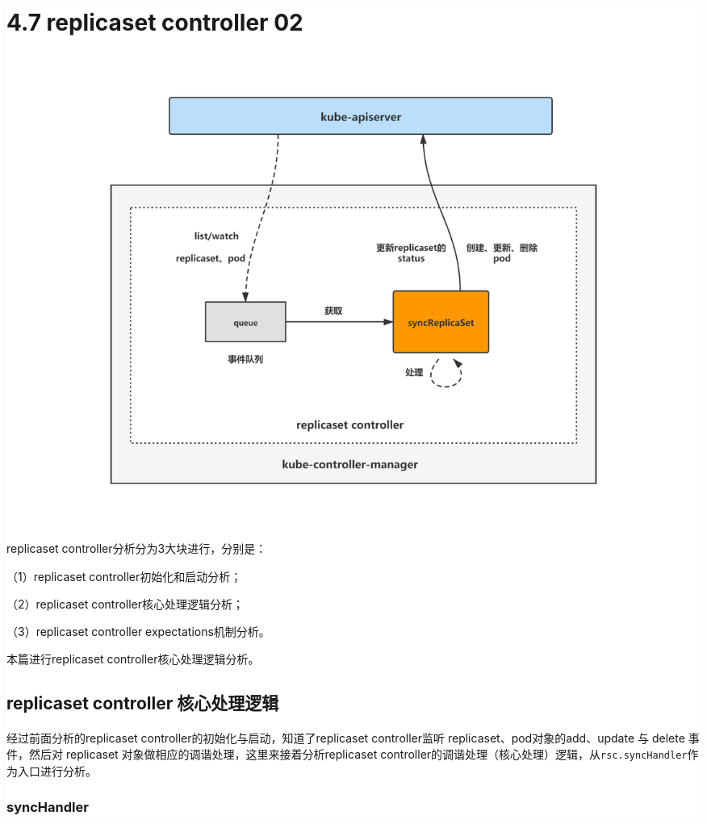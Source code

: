 # 4.7 replicaset controller 02

<figure><img src="../../.gitbook/assets/image (36).png" alt=""><figcaption></figcaption></figure>

replicaset controller分析分为3大块进行，分别是：&#x20;

（1）replicaset controller初始化和启动分析；

（2）replicaset controller核心处理逻辑分析；&#x20;

（3）replicaset controller expectations机制分析。

本篇进行replicaset controller核心处理逻辑分析。

## replicaset controller 核心处理逻辑

经过前面分析的replicaset controller的初始化与启动，知道了replicaset controller监听 replicaset、pod对象的add、update 与 delete 事件，然后对 replicaset 对象做相应的调谐处理，这里来接着分析replicaset controller的调谐处理（核心处理）逻辑，从`rsc.syncHandler`作为入口进行分析。

### syncHandler
